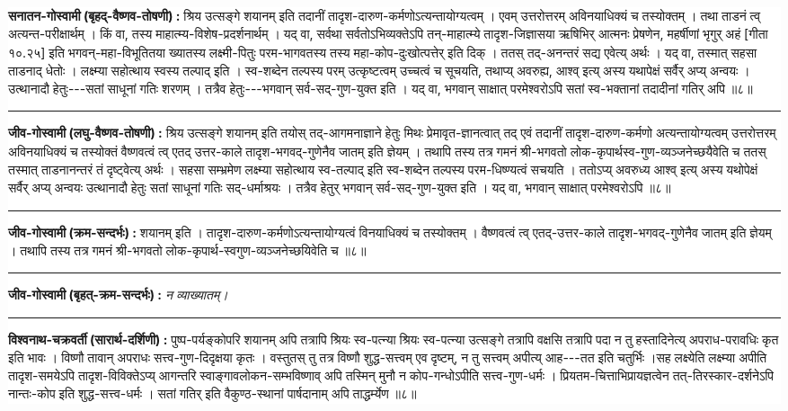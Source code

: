 **सनातन-गोस्वामी (बृहद्-वैष्णव-तोषणी) :** श्रिय उत्सङ्गे शयानम् इति
तदानीं तादृश-दारुण-कर्मणोऽत्यन्तायोग्यत्वम् । एवम् उत्तरोत्तरम्
अविनयाधिक्यं च तस्योक्तम् । तथा ताडनं त्व् अत्यन्त-परीक्षार्थम् ।
किं वा, तस्य माहात्म्य-विशेष-प्रदर्शनार्थम् । यद् वा, सर्वथा
सर्वतोऽभिव्यक्तेऽपि तन्-माहात्म्ये तादृश-जिज्ञासया ऋषिभिर् आत्मनः
प्रेषणेन, महर्षीणां भृगुर् अहं \[गीता १०.२५\] इति
भगवन्-महा-विभूतितया ख्यातस्य लक्ष्मी-पितुः परम-भागवतस्य
तस्य महा-कोप-दुःखोत्पत्तेर् इति दिक् । ततस् तद्-अनन्तरं सद्य एवेत्य्
अर्थः । यद् वा, तस्मात् सहसा ताडनाद् धेतोः । लक्ष्म्या सहोत्थाय
स्वस्य तल्पाद् इति । स्व-शब्देन तल्पस्य परम् उत्कृष्टत्वम् उच्चत्वं च
सूचयति, तथाप्य् अवरुह्य, आश्व् इत्य् अस्य यथापेक्षं सर्वैर् अप्य् अन्वयः
। उत्थानादौ हेतुः---सतां साधूनां गतिः शरणम् । तत्रैव
हेतुः---भगवान् सर्व-सद्-गुण-युक्त इति । यद् वा, भगवान् साक्षात्
परमेश्वरोऽपि सतां स्व-भक्तानां तदादीनां गतिर् अपि ॥८॥

---------------------------------------------------------------------------------------------------------------------

**जीव-गोस्वामी (लघु-वैष्णव-तोषणी) :** श्रिय उत्सङ्गे शयानम् इति
तयोस् तद्-आगमनाज्ञाने हेतुः मिथः प्रेमावृत-ज्ञानत्वात् तद् एवं तदानीं
तादृश-दारुण-कर्मणो अत्यन्तायोग्यत्वम् उत्तरोत्तरम् अविनयाधिक्यं च
तस्योक्तं वैष्णवत्वं त्व् एतद् उत्तर-काले तादृश-भगवद्-गुणेनैव
जातम् इति ज्ञेयम् । तथापि तस्य तत्र गमनं श्री-भगवतो
लोक-कृपार्थस्व-गुण-व्यञ्जनेच्छयैवेति च ततस् तस्मात् ताडनानन्तरं
तं दृष्ट्वेत्य् अर्थः । सहसा सम्भ्रमेण लक्ष्म्या सहोत्थाय स्व-तल्पाद्
इति स्व-शब्देन तल्पस्य परम-धिष्ण्यत्वं सचयति । ततोऽप्य्
अवरुध्य आश्व् इत्य् अस्य यथोपेक्षं सर्वैर् अप्य् अन्वयः उत्थानादौ हेतुः
सतां साधूनां गतिः सद्-धर्माश्रयः । तत्रैव हेतुर् भगवान्
सर्व-सद्-गुण-युक्त इति । यद् वा, भगवान् साक्षात् परमेश्वरोऽपि
॥८॥

---------------------------------------------------------------------------------------------------------------------

**जीव-गोस्वामी (क्रम-सन्दर्भः) :** शयानम् इति ।
तादृश-दारुण-कर्मणोऽत्यन्तायोग्यत्वं विनयाधिक्यं च तस्योक्तम् ।
वैष्णवत्वं त्व् एतद्-उत्तर-काले तादृश-भगवद्-गुणेनैव जातम् इति
ज्ञेयम् । तथापि तस्य तत्र गमनं श्री-भगवतो
लोक-कृपार्थ-स्वगुण-व्यञ्जनेच्छयिवेति च ॥८॥

---------------------------------------------------------------------------------------------------------------------

**जीव-गोस्वामी (बृहत्-क्रम-सन्दर्भः) :** *न व्याख्यातम्।*

---------------------------------------------------------------------------------------------------------------------

**विश्वनाथ-चक्रवर्ती (सारार्थ-दर्शिणी) :** पुष्प-पर्यङ्कोपरि
शयानम् अपि तत्रापि श्रियः स्व-पत्न्या श्रियः स्व-पत्न्या उत्सङ्गे तत्रापि
वक्षसि तत्रापि पदा न तु हस्तादिनेत्य् अपराध-परावधिः कृत इति
भावः । विष्णौ तावान् अपराधः सत्त्व-गुण-दिदृक्षया कृतः । वस्तुतस्
तु तत्र विष्णौ शुद्ध-सत्त्वम् एव दृष्टम्, न तु सत्त्वम् अपीत्य्
आह---तत इति चतुर्भिः ।सह लक्ष्येति लक्ष्म्या अपीति तादृश-समयेऽपि
तादृश-विविक्तेऽप्य् आगन्तरि स्वाङ्गावलोकन-सम्भविष्णाव् अपि तस्मिन् मुनौ
न कोप-गन्धोऽपीति सत्त्व-गुण-धर्मः ।
प्रियतम-चित्ताभिप्रायज्ञत्वेन तत्-तिरस्कार-दर्शनेऽपि नान्तः-कोप इति
शुद्ध-सत्त्व-धर्मः । सतां गतिर् इति वैकुण्ठ-स्थानां पार्षदानाम्
अपि ताद्धर्म्येण ॥८॥
